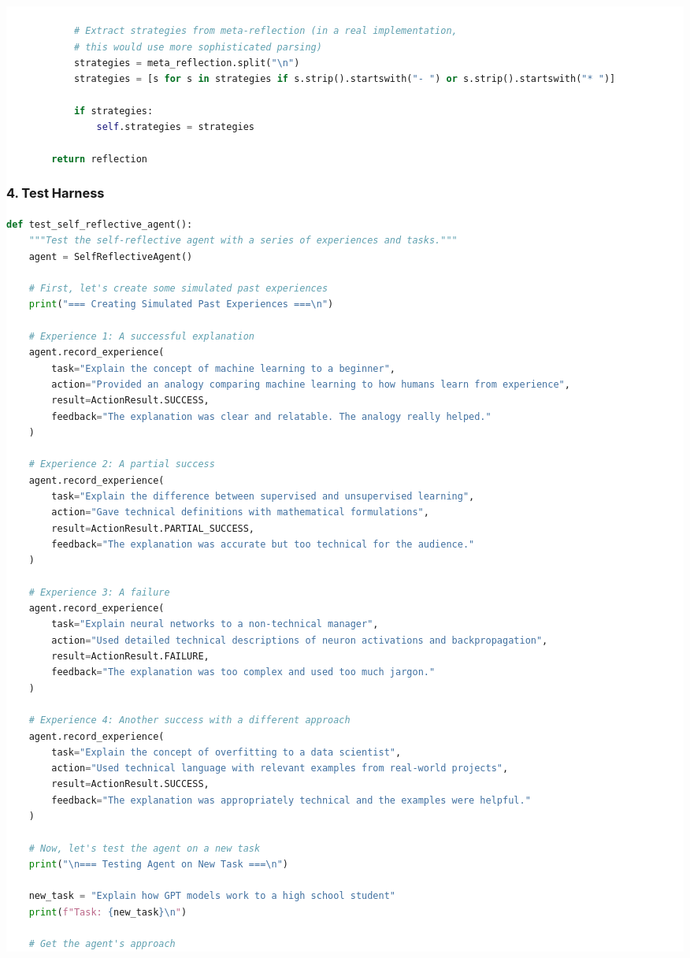 ```python

            # Extract strategies from meta-reflection (in a real implementation,
            # this would use more sophisticated parsing)
            strategies = meta_reflection.split("\n")
            strategies = [s for s in strategies if s.strip().startswith("- ") or s.strip().startswith("* ")]

            if strategies:
                self.strategies = strategies

        return reflection
```

### 4. Test Harness

```python
def test_self_reflective_agent():
    """Test the self-reflective agent with a series of experiences and tasks."""
    agent = SelfReflectiveAgent()

    # First, let's create some simulated past experiences
    print("=== Creating Simulated Past Experiences ===\n")

    # Experience 1: A successful explanation
    agent.record_experience(
        task="Explain the concept of machine learning to a beginner",
        action="Provided an analogy comparing machine learning to how humans learn from experience",
        result=ActionResult.SUCCESS,
        feedback="The explanation was clear and relatable. The analogy really helped."
    )

    # Experience 2: A partial success
    agent.record_experience(
        task="Explain the difference between supervised and unsupervised learning",
        action="Gave technical definitions with mathematical formulations",
        result=ActionResult.PARTIAL_SUCCESS,
        feedback="The explanation was accurate but too technical for the audience."
    )

    # Experience 3: A failure
    agent.record_experience(
        task="Explain neural networks to a non-technical manager",
        action="Used detailed technical descriptions of neuron activations and backpropagation",
        result=ActionResult.FAILURE,
        feedback="The explanation was too complex and used too much jargon."
    )

    # Experience 4: Another success with a different approach
    agent.record_experience(
        task="Explain the concept of overfitting to a data scientist",
        action="Used technical language with relevant examples from real-world projects",
        result=ActionResult.SUCCESS,
        feedback="The explanation was appropriately technical and the examples were helpful."
    )

    # Now, let's test the agent on a new task
    print("\n=== Testing Agent on New Task ===\n")

    new_task = "Explain how GPT models work to a high school student"
    print(f"Task: {new_task}\n")

    # Get the agent's approach
```
